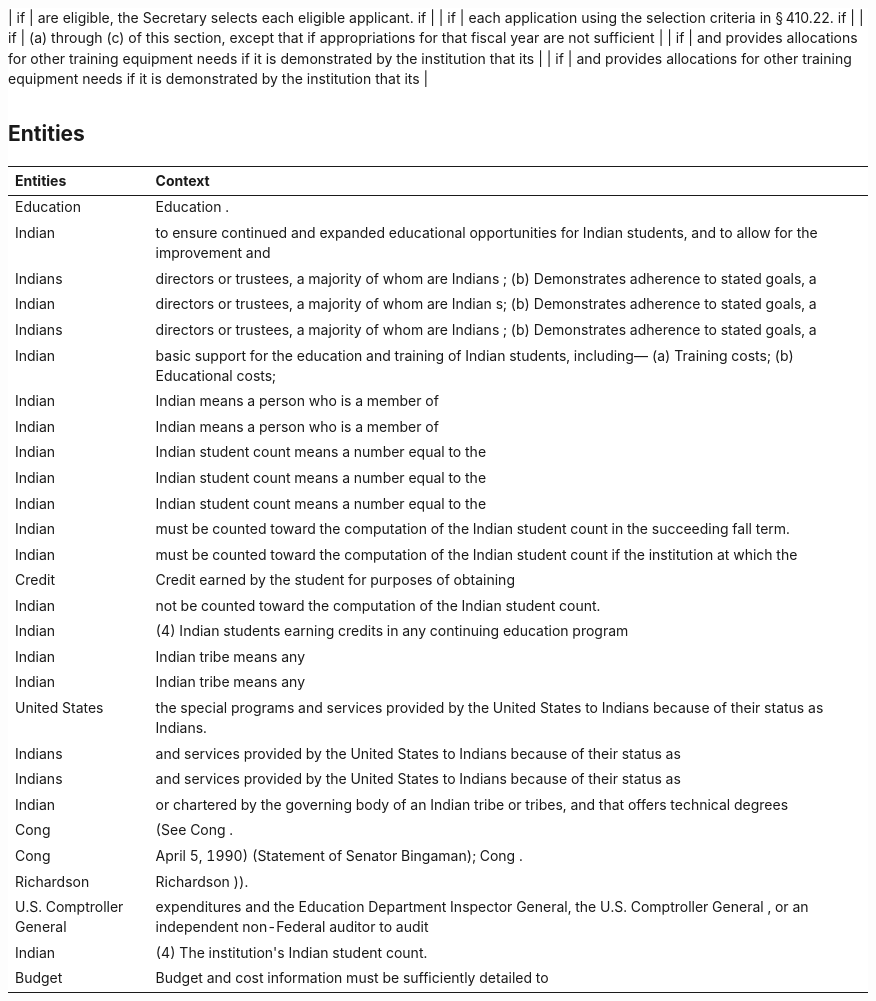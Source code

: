 | if          | are eligible, the Secretary selects each eligible applicant. if                                                                |
| if          | each application using the selection criteria in &#167;&#8201;410.22. if                                                       |
| if          | (a) through (c) of this section, except that if appropriations for that fiscal year are not sufficient                         |
| if          | and provides allocations for other training equipment needs if it is demonstrated by the institution that its                  |
| if          | and provides allocations for other training equipment needs if it is demonstrated by the institution that its                  |


## Entities

| Entities                 | Context                                                                                                                                    |
|:-------------------------|:-------------------------------------------------------------------------------------------------------------------------------------------|
| Education                | Education .                                                                                                                                |
| Indian                   | to ensure continued and expanded educational opportunities for Indian students, and to allow for the improvement and                       |
| Indians                  | directors or trustees, a majority of whom are Indians ; (b) Demonstrates adherence to stated goals, a                                      |
| Indian                   | directors or trustees, a majority of whom are Indian s; (b) Demonstrates adherence to stated goals, a                                      |
| Indians                  | directors or trustees, a majority of whom are Indians ; (b) Demonstrates adherence to stated goals, a                                      |
| Indian                   | basic support for the education and training of Indian students, including&#8212; (a) Training costs; (b) Educational costs;               |
| Indian                   | Indian means a person who is a member of                                                                                                   |
| Indian                   | Indian means a person who is a member of                                                                                                   |
| Indian                   | Indian student count means a number equal to the                                                                                           |
| Indian                   | Indian student count means a number equal to the                                                                                           |
| Indian                   | Indian student count means a number equal to the                                                                                           |
| Indian                   | must be counted toward the computation of the Indian  student count in the succeeding fall term.                                           |
| Indian                   | must be counted toward the computation of the Indian student count if the institution at which the                                         |
| Credit                   | Credit earned by the student for purposes of obtaining                                                                                     |
| Indian                   | not be counted toward the computation of the Indian  student count.                                                                        |
| Indian                   | (4)  Indian students earning credits in any continuing education program                                                                   |
| Indian                   | Indian  tribe means any                                                                                                                    |
| Indian                   | Indian  tribe means any                                                                                                                    |
| United States            | the special programs and services provided by the United States  to Indians because of their status as Indians.                            |
| Indians                  | and services provided by the United States to Indians  because of their status as                                                          |
| Indians                  | and services provided by the United States to Indians  because of their status as                                                          |
| Indian                   | or chartered by the governing body of an Indian tribe or tribes, and that offers technical degrees                                         |
| Cong                     | (See  Cong .                                                                                                                               |
| Cong                     | April 5, 1990) (Statement of Senator Bingaman);  Cong .                                                                                    |
| Richardson               | Richardson )).                                                                                                                             |
| U.S. Comptroller General | expenditures and the Education Department Inspector General, the U.S. Comptroller General , or an independent non-Federal auditor to audit |
| Indian                   | (4) The institution's  Indian  student count.                                                                                              |
| Budget                   | Budget and cost information must be sufficiently detailed to                                                                               |